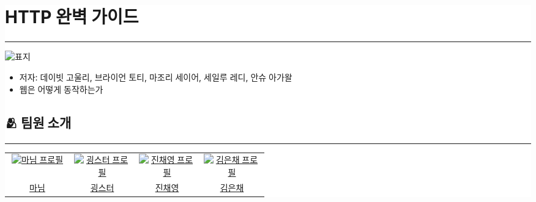 # HTTP 완벽 가이드

---

<a>
    <img src="https://github.com/learning-with/book-reading-modern-javascript-deep-dive/assets/129070298/769bb5d0-f9fb-43c1-9a6f-5e75dcb9828b" alt="표지"/>
</a>


* 저자: 데이빗 고울리, 브라이언 토티, 마조리 세이어, 세일루 레디, 안슈 아가왈
* 웹은 어떻게 동작하는가

## 🫂 팀원 소개

---

<table>
  <tr>
    <td align="center" width="92px">
      <a href="https://github.com/a-honey" target="_blank">
       <img src="https://github.com/learning-with/learning-react/assets/75254185/6e087fa7-dd77-4353-9643-a4b9c081d958" alt="마님 프로필"/>
      </a>
    </td>
    <td align="center" width="92px">
      <a href="https://github.com/hyeb-in" target="_blank">
        <img src="https://github.com/learning-with/learning-js/assets/101353408/9d690924-d984-4eca-a5c8-45872a7344ca" alt="굉스터 프로필" />
      </a>
    </td>
    <td align="center" width="92px">
      <a href="https://github.com/devchaeyoung" target="_blank">
        <img src="https://avatars.githubusercontent.com/u/124546770?v=4" alt="진채영 프로필" />
      </a>
    </td>
    <td align="center" width="92px">
      <a href="https://github.com/LCGechk0311" target="_blank">
        <img src="https://github.com/learning-with/book-reading-http-reading-perfect-guide/assets/129070298/6be6fcd7-862d-4e06-afea-6d7a120153c7" alt="김은채 프로필" />
      </a>
  </tr>
  <tr>
    <td align="center">
      <a href="https://github.com/a-honey" target="_blank">
        마님
      </a>
    </td>
    <td align="center">
      <a href="https://github.com/hyeb-in" target="_blank">
        굉스터
      </a>
    </td>
     <td align="center">
      <a href="https://github.com/devchaeyoung" target="_blank">
        진채영
      </a>
    </td>
     <td align="center">
      <a href="https://github.com/EUNCHAEv1006" target="_blank">
        김은채
      </a>
    </td>
  </tr>
</table>